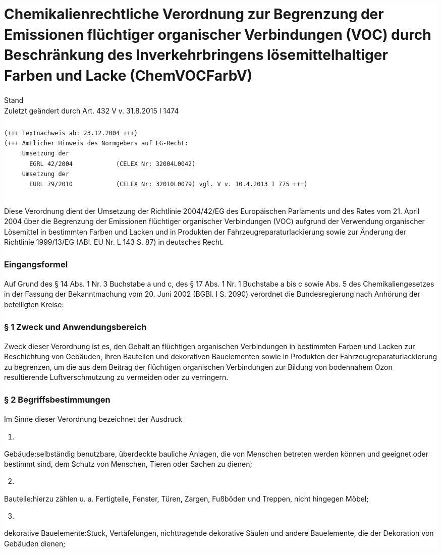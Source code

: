 Chemikalienrechtliche Verordnung zur Begrenzung der Emissionen flüchtiger organischer Verbindungen (VOC) durch Beschränkung des Inverkehrbringens lösemittelhaltiger Farben und Lacke (ChemVOCFarbV)
====================================================================================================================================================================================================

Stand  
Zuletzt geändert durch Art. 432 V v. 31.8.2015 I 1474

### 

```
(+++ Textnachweis ab: 23.12.2004 +++)
(+++ Amtlicher Hinweis des Normgebers auf EG-Recht:
     Umsetzung der
       EGRL 42/2004            (CELEX Nr: 32004L0042) 
     Umsetzung der
       EURL 79/2010            (CELEX Nr: 32010L0079) vgl. V v. 10.4.2013 I 775 +++)
 
```

Diese Verordnung dient der Umsetzung der Richtlinie 2004/42/EG des Europäischen Parlaments und des Rates vom 21. April 2004 über die Begrenzung der Emissionen flüchtiger organischer Verbindungen (VOC) aufgrund der Verwendung organischer Lösemittel in bestimmten Farben und Lacken und in Produkten der Fahrzeugreparaturlackierung sowie zur Änderung der Richtlinie 1999/13/EG (ABl. EU Nr. L 143 S. 87) in deutsches Recht.

### Eingangsformel

Auf Grund des § 14 Abs. 1 Nr. 3 Buchstabe a und c, des § 17 Abs. 1 Nr. 1 Buchstabe a bis c sowie Abs. 5 des Chemikaliengesetzes in der Fassung der Bekanntmachung vom 20. Juni 2002 (BGBl. I S. 2090) verordnet die Bundesregierung nach Anhörung der beteiligten Kreise:

### § 1 Zweck und Anwendungsbereich

Zweck dieser Verordnung ist es, den Gehalt an flüchtigen organischen Verbindungen in bestimmten Farben und Lacken zur Beschichtung von Gebäuden, ihren Bauteilen und dekorativen Bauelementen sowie in Produkten der Fahrzeugreparaturlackierung zu begrenzen, um die aus dem Beitrag der flüchtigen organischen Verbindungen zur Bildung von bodennahem Ozon resultierende Luftverschmutzung zu vermeiden oder zu verringern.

### § 2 Begriffsbestimmungen

Im Sinne dieser Verordnung bezeichnet der Ausdruck

1.  
Gebäude:selbständig benutzbare, überdeckte bauliche Anlagen, die von Menschen betreten werden können und geeignet oder bestimmt sind, dem Schutz von Menschen, Tieren oder Sachen zu dienen;

2.  
Bauteile:hierzu zählen u. a. Fertigteile, Fenster, Türen, Zargen, Fußböden und Treppen, nicht hingegen Möbel;

3.  
dekorative Bauelemente:Stuck, Vertäfelungen, nichttragende dekorative Säulen und andere Bauelemente, die der Dekoration von Gebäuden dienen;
